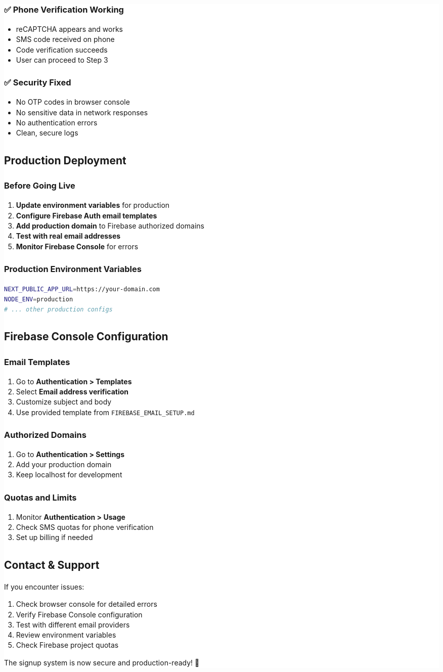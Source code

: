 ### ✅ **Phone Verification Working**
- reCAPTCHA appears and works
- SMS code received on phone
- Code verification succeeds
- User can proceed to Step 3

### ✅ **Security Fixed**
- No OTP codes in browser console
- No sensitive data in network responses
- No authentication errors
- Clean, secure logs

## Production Deployment

### Before Going Live
1. **Update environment variables** for production
2. **Configure Firebase Auth email templates**
3. **Add production domain** to Firebase authorized domains
4. **Test with real email addresses**
5. **Monitor Firebase Console** for errors

### Production Environment Variables
```bash
NEXT_PUBLIC_APP_URL=https://your-domain.com
NODE_ENV=production
# ... other production configs
```

## Firebase Console Configuration

### Email Templates
1. Go to **Authentication > Templates**
2. Select **Email address verification**
3. Customize subject and body
4. Use provided template from `FIREBASE_EMAIL_SETUP.md`

### Authorized Domains
1. Go to **Authentication > Settings**
2. Add your production domain
3. Keep localhost for development

### Quotas and Limits
1. Monitor **Authentication > Usage**
2. Check SMS quotas for phone verification
3. Set up billing if needed

## Contact & Support

If you encounter issues:
1. Check browser console for detailed errors
2. Verify Firebase Console configuration
3. Test with different email providers
4. Review environment variables
5. Check Firebase project quotas

The signup system is now secure and production-ready! 🎉 